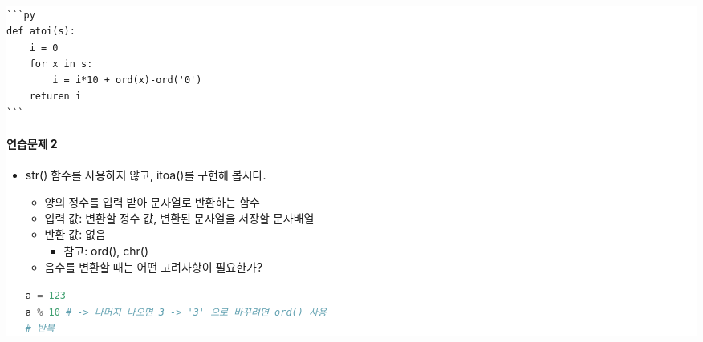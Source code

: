     ```py
    def atoi(s):
        i = 0
        for x in s:
            i = i*10 + ord(x)-ord('0')
        returen i
    ```

#### 연습문제 2

- str() 함수를 사용하지 않고, itoa()를 구현해 봅시다.
    - 양의 정수를 입력 받아 문자열로 반환하는 함수
    - 입력 값: 변환할 정수 값, 변환된 문자열을 저장할 문자배열
    - 반환 값: 없음
        - 참고: ord(), chr()
    - 음수를 변환할 때는 어떤 고려사항이 필요한가?

    ```py
    a = 123
    a % 10 # -> 나머지 나오면 3 -> '3' 으로 바꾸려면 ord() 사용
    # 반복
    ```